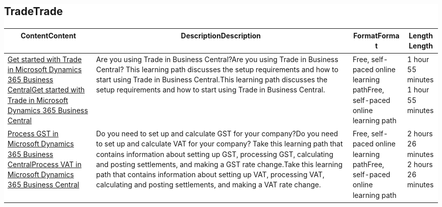 ## <span data-ttu-id="d1fd8-172">Trade<a name="trade"></a></span><span class="sxs-lookup"><span data-stu-id="d1fd8-172">Trade<a name="trade"></a></span></span>
| <span data-ttu-id="d1fd8-173">Content</span><span class="sxs-lookup"><span data-stu-id="d1fd8-173">Content</span></span>                                                                                                                                                        | <span data-ttu-id="d1fd8-174">Description</span><span class="sxs-lookup"><span data-stu-id="d1fd8-174">Description</span></span>                                                                                                                                                                                                                                                                                             | <span data-ttu-id="d1fd8-175">Format</span><span class="sxs-lookup"><span data-stu-id="d1fd8-175">Format</span></span>                                | <span data-ttu-id="d1fd8-176">Length</span><span class="sxs-lookup"><span data-stu-id="d1fd8-176">Length</span></span>             |
|-------------------------------------------------------------------------------------------------------------------------------------------------------------------------------------------------------|---------------------------------------------------------------------------------------------------------------------------------------------------------------------------------------------------------------------------------------------------------------------------------------------------------|---------------------------------------|--------------------|
| [<span data-ttu-id="d1fd8-177">Get started with Trade in Microsoft Dynamics 365 Business Central</span><span class="sxs-lookup"><span data-stu-id="d1fd8-177">Get started with Trade in Microsoft Dynamics 365 Business Central</span></span>](https://docs.microsoft.com/learn/modules/trade-get-started-dynamics-365-business-central/)                                  | <span data-ttu-id="d1fd8-178">Are you using Trade in Business Central?</span><span class="sxs-lookup"><span data-stu-id="d1fd8-178">Are you using Trade in Business Central?</span></span> <span data-ttu-id="d1fd8-179">This learning path discusses the setup requirements and how to start using Trade in Business Central.</span><span class="sxs-lookup"><span data-stu-id="d1fd8-179">This learning path discusses the setup requirements and how to start using Trade in Business Central.</span></span>                                                                                                                                                          | <span data-ttu-id="d1fd8-180">Free, self-paced online learning path</span><span class="sxs-lookup"><span data-stu-id="d1fd8-180">Free, self-paced online learning path</span></span> | <span data-ttu-id="d1fd8-181">1 hour 55 minutes</span><span class="sxs-lookup"><span data-stu-id="d1fd8-181">1 hour 55 minutes</span></span>  |
| [<span data-ttu-id="d1fd8-182">Process GST in Microsoft Dynamics 365 Business Central</span><span class="sxs-lookup"><span data-stu-id="d1fd8-182">Process VAT in Microsoft Dynamics 365 Business Central</span></span>](https://docs.microsoft.com/learn/paths/process-vat-dynamics-365-business-central/)                                                     | <span data-ttu-id="d1fd8-183">Do you need to set up and calculate GST for your company?</span><span class="sxs-lookup"><span data-stu-id="d1fd8-183">Do you need to set up and calculate VAT for your company?</span></span> <span data-ttu-id="d1fd8-184">Take this learning path that contains information about setting up GST, processing GST, calculating and posting settlements, and making a GST rate change.</span><span class="sxs-lookup"><span data-stu-id="d1fd8-184">Take this learning path that contains information about setting up VAT, processing VAT, calculating and posting settlements, and making a VAT rate change.</span></span>                                                                                    | <span data-ttu-id="d1fd8-185">Free, self-paced online learning path</span><span class="sxs-lookup"><span data-stu-id="d1fd8-185">Free, self-paced online learning path</span></span> | <span data-ttu-id="d1fd8-186">2 hours 26 minutes</span><span class="sxs-lookup"><span data-stu-id="d1fd8-186">2 hours 26 minutes</span></span> |